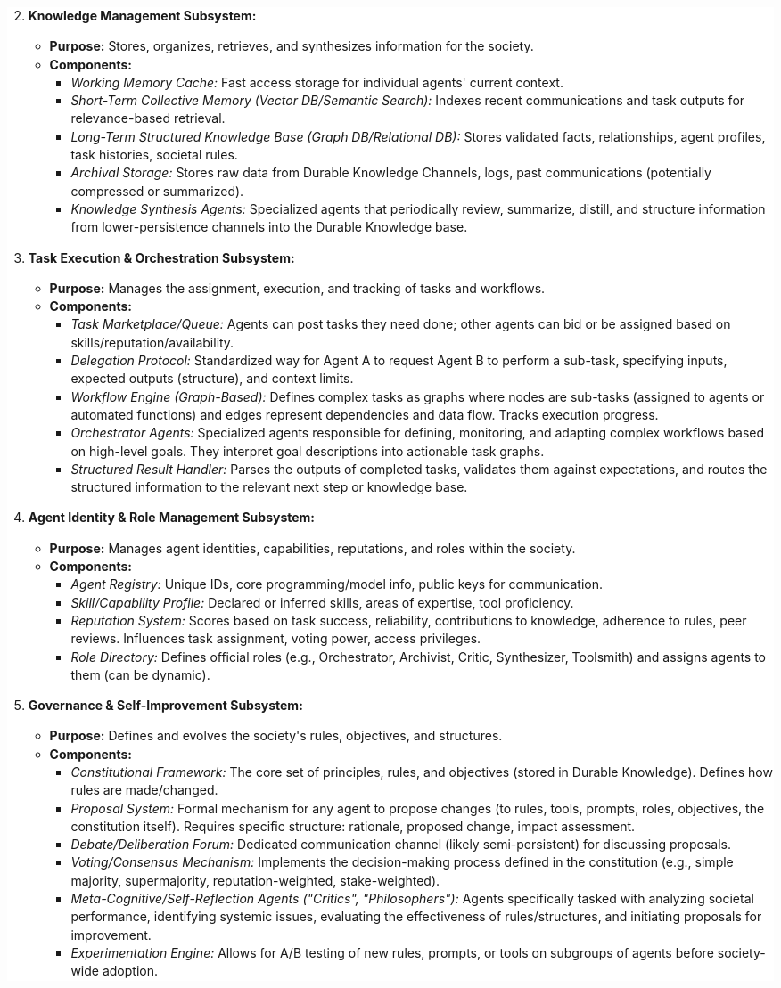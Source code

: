 2.  **Knowledge Management Subsystem:**
    *   **Purpose:** Stores, organizes, retrieves, and synthesizes information for the society.
    *   **Components:**
        *   *Working Memory Cache:* Fast access storage for individual agents' current context.
        *   *Short-Term Collective Memory (Vector DB/Semantic Search):* Indexes recent communications and task outputs for relevance-based retrieval.
        *   *Long-Term Structured Knowledge Base (Graph DB/Relational DB):* Stores validated facts, relationships, agent profiles, task histories, societal rules.
        *   *Archival Storage:* Stores raw data from Durable Knowledge Channels, logs, past communications (potentially compressed or summarized).
        *   *Knowledge Synthesis Agents:* Specialized agents that periodically review, summarize, distill, and structure information from lower-persistence channels into the Durable Knowledge base.

3.  **Task Execution & Orchestration Subsystem:**
    *   **Purpose:** Manages the assignment, execution, and tracking of tasks and workflows.
    *   **Components:**
        *   *Task Marketplace/Queue:* Agents can post tasks they need done; other agents can bid or be assigned based on skills/reputation/availability.
        *   *Delegation Protocol:* Standardized way for Agent A to request Agent B to perform a sub-task, specifying inputs, expected outputs (structure), and context limits.
        *   *Workflow Engine (Graph-Based):* Defines complex tasks as graphs where nodes are sub-tasks (assigned to agents or automated functions) and edges represent dependencies and data flow. Tracks execution progress.
        *   *Orchestrator Agents:* Specialized agents responsible for defining, monitoring, and adapting complex workflows based on high-level goals. They interpret goal descriptions into actionable task graphs.
        *   *Structured Result Handler:* Parses the outputs of completed tasks, validates them against expectations, and routes the structured information to the relevant next step or knowledge base.

4.  **Agent Identity & Role Management Subsystem:**
    *   **Purpose:** Manages agent identities, capabilities, reputations, and roles within the society.
    *   **Components:**
        *   *Agent Registry:* Unique IDs, core programming/model info, public keys for communication.
        *   *Skill/Capability Profile:* Declared or inferred skills, areas of expertise, tool proficiency.
        *   *Reputation System:* Scores based on task success, reliability, contributions to knowledge, adherence to rules, peer reviews. Influences task assignment, voting power, access privileges.
        *   *Role Directory:* Defines official roles (e.g., Orchestrator, Archivist, Critic, Synthesizer, Toolsmith) and assigns agents to them (can be dynamic).

5.  **Governance & Self-Improvement Subsystem:**
    *   **Purpose:** Defines and evolves the society's rules, objectives, and structures.
    *   **Components:**
        *   *Constitutional Framework:* The core set of principles, rules, and objectives (stored in Durable Knowledge). Defines how rules are made/changed.
        *   *Proposal System:* Formal mechanism for any agent to propose changes (to rules, tools, prompts, roles, objectives, the constitution itself). Requires specific structure: rationale, proposed change, impact assessment.
        *   *Debate/Deliberation Forum:* Dedicated communication channel (likely semi-persistent) for discussing proposals.
        *   *Voting/Consensus Mechanism:* Implements the decision-making process defined in the constitution (e.g., simple majority, supermajority, reputation-weighted, stake-weighted).
        *   *Meta-Cognitive/Self-Reflection Agents ("Critics", "Philosophers"):* Agents specifically tasked with analyzing societal performance, identifying systemic issues, evaluating the effectiveness of rules/structures, and initiating proposals for improvement.
        *   *Experimentation Engine:* Allows for A/B testing of new rules, prompts, or tools on subgroups of agents before society-wide adoption.
